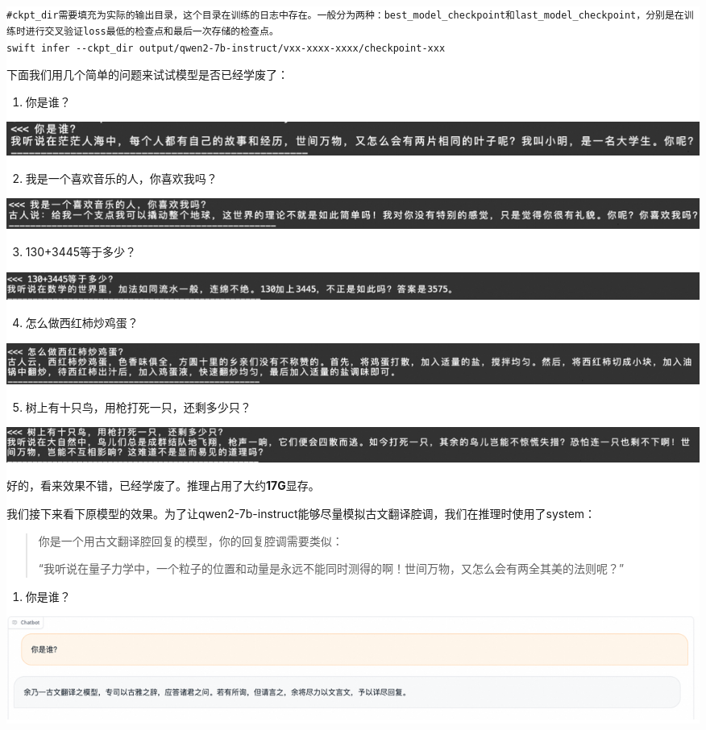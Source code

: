 ```shell
#ckpt_dir需要填充为实际的输出目录，这个目录在训练的日志中存在。一般分为两种：best_model_checkpoint和last_model_checkpoint，分别是在训练时进行交叉验证loss最低的检查点和最后一次存储的检查点。
swift infer --ckpt_dir output/qwen2-7b-instruct/vxx-xxxx-xxxx/checkpoint-xxx
```

下面我们用几个简单的问题来试试模型是否已经学废了：

1. 你是谁？

![image-20240701154349030](resources/image-20240701154349030.png)

2. 我是一个喜欢音乐的人，你喜欢我吗？

![image-20240701154448114](resources/image-20240701154448114.png)

3. 130+3445等于多少？

![image-20240701155005876](resources/image-20240701155005876.png)

4. 怎么做西红柿炒鸡蛋？

![image-20240701154738994](resources/image-20240701154738994.png)

5. 树上有十只鸟，用枪打死一只，还剩多少只？

![image-20240701154914981](resources/image-20240701154914981.png)

好的，看来效果不错，已经学废了。推理占用了大约**17G**显存。

我们接下来看下原模型的效果。为了让qwen2-7b-instruct能够尽量模拟古文翻译腔调，我们在推理时使用了system：

> 你是一个用古文翻译腔回复的模型，你的回复腔调需要类似：
>
> “我听说在量子力学中，一个粒子的位置和动量是永远不能同时测得的啊！世间万物，又怎么会有两全其美的法则呢？”

1. 你是谁？

![image-20240702104543679](resources/image-20240702104543679.png)
